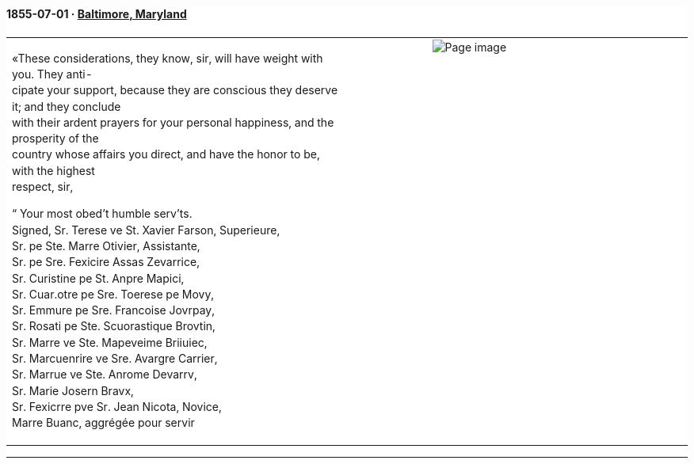 #### 1855-07-01 &middot; [Baltimore, Maryland](http://dbpedia.org/resource/Baltimore)

<table style="width: 100%;"><tr><td style="width: 50%">

  
  
«These considerations, they know, sir, will have weight with you. They anti-  
cipate your support, because they are conscious they deserve it; and they conclude  
with their ardent prayers for your personal happiness, and the prosperity of the  
country whose affairs you direct, and have the honor to be, with the highest  
respect, sir,  
  
“ Your most obed’t humble serv’ts.  
Signed, Sr. Terese ve St. Xavier Farson, Superieure,  
Sr. pe Ste. Marre Otivier, Assistante,  
Sr. pe Sre. Fexicire Assas Zevarrice,  
Sr. Curistine pe St. Anpre Mapici,  
Sr. Cuar.otre pe Sre. Toerese pe Movy,  
Sr. Emmure pe Sre. Francoise Jovrpay,  
Sr. Rosati pe Ste. Scuorastique Brovtin,  
Sr. Marre ve Ste. Mapeveime Briiuiec,  
Sr. Marcuenrire ve Sre. Avargre Carrier,  
Sr. Marrue ve Ste. Anrome Devarrv,  
Sr. Marie Josern Bravx,  
Sr. Fexicrre pve Sr. Jean Nicota, Novice,  
Marre Buanc, aggrégée pour servir 
</td><td style="width: 50%; max-height: 75%; margin: auto; display: block;">
<img alt="Page image" src="https://iiif.archive.org/image/iiif/2/sim_metropolitan-a-monthly-magazine-devoted-to-religion_1855-07_3_6%2Fsim_metropolitan-a-monthly-magazine-devoted-to-religion_1855-07_3_6_jp2.zip%2Fsim_metropolitan-a-monthly-magazine-devoted-to-religion_1855-07_3_6_jp2%2Fsim_metropolitan-a-monthly-magazine-devoted-to-religion_1855-07_3_6_0002.jp2/pct:11.58051689860835,10.651629072681704,70.42743538767395,29.417293233082706/600,/0/default.jpg"/>
</td>
</tr></table>

---

